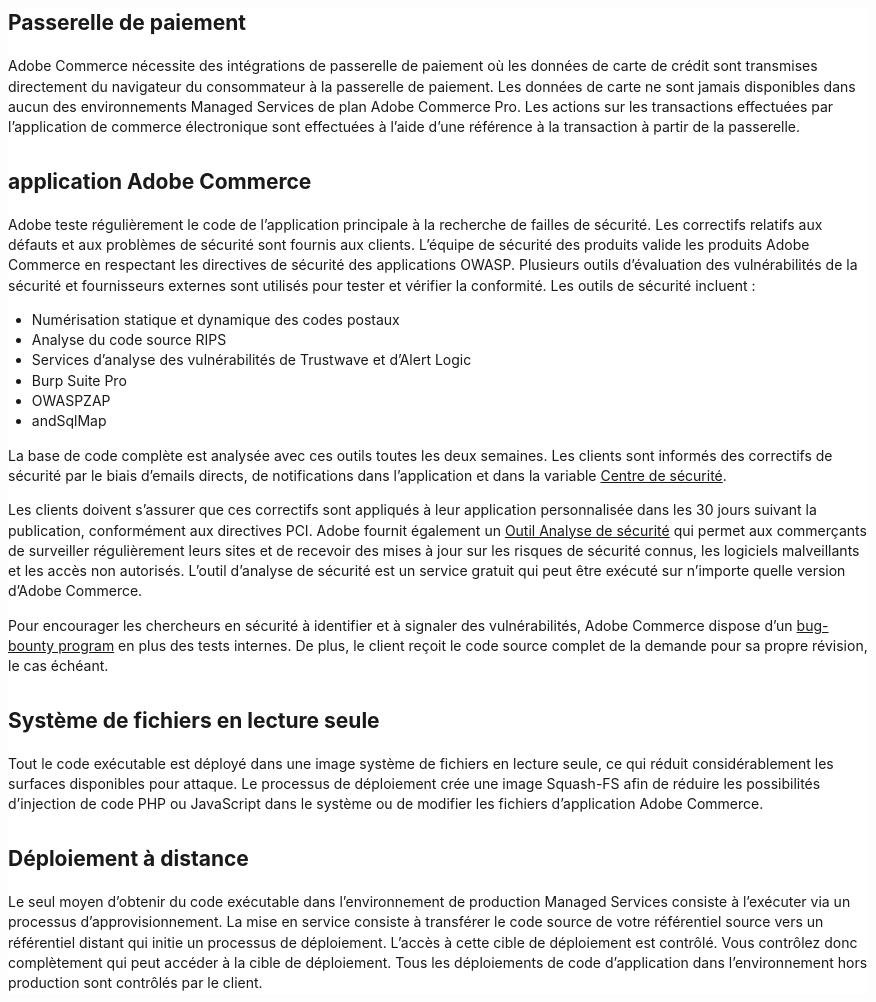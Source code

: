 ## Passerelle de paiement

Adobe Commerce nécessite des intégrations de passerelle de paiement où les données de carte de crédit sont transmises directement du navigateur du consommateur à la passerelle de paiement. Les données de carte ne sont jamais disponibles dans aucun des environnements Managed Services de plan Adobe Commerce Pro. Les actions sur les transactions effectuées par l’application de commerce électronique sont effectuées à l’aide d’une référence à la transaction à partir de la passerelle.

## application Adobe Commerce

Adobe teste régulièrement le code de l’application principale à la recherche de failles de sécurité. Les correctifs relatifs aux défauts et aux problèmes de sécurité sont fournis aux clients. L’équipe de sécurité des produits valide les produits Adobe Commerce en respectant les directives de sécurité des applications OWASP. Plusieurs outils d’évaluation des vulnérabilités de la sécurité et fournisseurs externes sont utilisés pour tester et vérifier la conformité. Les outils de sécurité incluent :

- Numérisation statique et dynamique des codes postaux
- Analyse du code source RIPS
- Services d’analyse des vulnérabilités de Trustwave et d’Alert Logic
- Burp Suite Pro
- OWASPZAP
- andSqlMap

La base de code complète est analysée avec ces outils toutes les deux semaines. Les clients sont informés des correctifs de sécurité par le biais d’emails directs, de notifications dans l’application et dans la variable [Centre de sécurité](https://helpx.adobe.com/security.html).

Les clients doivent s’assurer que ces correctifs sont appliqués à leur application personnalisée dans les 30 jours suivant la publication, conformément aux directives PCI. Adobe fournit également un [Outil Analyse de sécurité](https://docs.magento.com/user-guide/magento/security-scan.html) qui permet aux commerçants de surveiller régulièrement leurs sites et de recevoir des mises à jour sur les risques de sécurité connus, les logiciels malveillants et les accès non autorisés. L’outil d’analyse de sécurité est un service gratuit qui peut être exécuté sur n’importe quelle version d’Adobe Commerce.

Pour encourager les chercheurs en sécurité à identifier et à signaler des vulnérabilités, Adobe Commerce dispose d’un [bug-bounty program](https://hackerone.com/magento) en plus des tests internes. De plus, le client reçoit le code source complet de la demande pour sa propre révision, le cas échéant.

## Système de fichiers en lecture seule

Tout le code exécutable est déployé dans une image système de fichiers en lecture seule, ce qui réduit considérablement les surfaces disponibles pour attaque. Le processus de déploiement crée une image Squash-FS afin de réduire les possibilités d’injection de code PHP ou JavaScript dans le système ou de modifier les fichiers d’application Adobe Commerce.

## Déploiement à distance

Le seul moyen d’obtenir du code exécutable dans l’environnement de production Managed Services consiste à l’exécuter via un processus d’approvisionnement. La mise en service consiste à transférer le code source de votre référentiel source vers un référentiel distant qui initie un processus de déploiement. L’accès à cette cible de déploiement est contrôlé. Vous contrôlez donc complètement qui peut accéder à la cible de déploiement. Tous les déploiements de code d’application dans l’environnement hors production sont contrôlés par le client.
